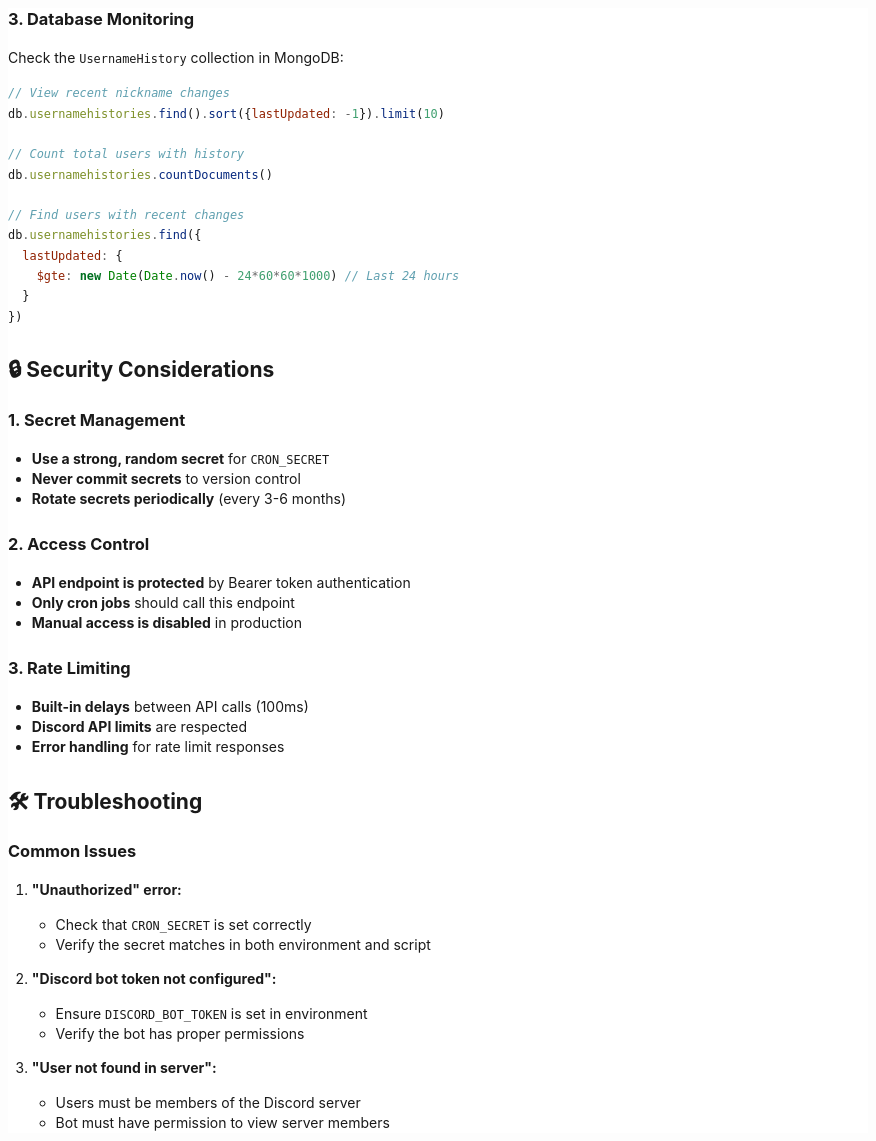 ### 3. Database Monitoring

Check the `UsernameHistory` collection in MongoDB:

```javascript
// View recent nickname changes
db.usernamehistories.find().sort({lastUpdated: -1}).limit(10)

// Count total users with history
db.usernamehistories.countDocuments()

// Find users with recent changes
db.usernamehistories.find({
  lastUpdated: {
    $gte: new Date(Date.now() - 24*60*60*1000) // Last 24 hours
  }
})
```

## 🔒 Security Considerations

### 1. Secret Management

- **Use a strong, random secret** for `CRON_SECRET`
- **Never commit secrets** to version control
- **Rotate secrets periodically** (every 3-6 months)

### 2. Access Control

- **API endpoint is protected** by Bearer token authentication
- **Only cron jobs** should call this endpoint
- **Manual access is disabled** in production

### 3. Rate Limiting

- **Built-in delays** between API calls (100ms)
- **Discord API limits** are respected
- **Error handling** for rate limit responses

## 🛠️ Troubleshooting

### Common Issues

1. **"Unauthorized" error:**
   - Check that `CRON_SECRET` is set correctly
   - Verify the secret matches in both environment and script

2. **"Discord bot token not configured":**
   - Ensure `DISCORD_BOT_TOKEN` is set in environment
   - Verify the bot has proper permissions

3. **"User not found in server":**
   - Users must be members of the Discord server
   - Bot must have permission to view server members
